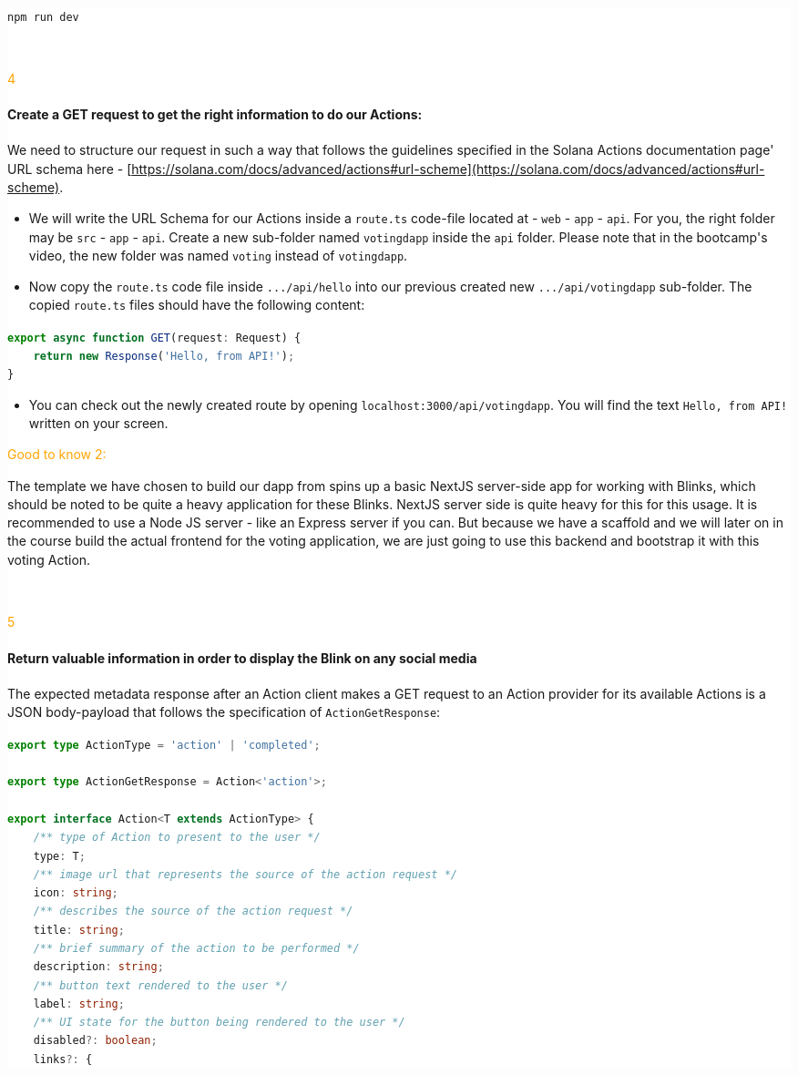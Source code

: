 ```
npm run dev
```

<br/>

<span style="color: orange;">4</span>

#### Create a GET request to get the right information to do our Actions:

We need to structure our request in such a way that follows the guidelines specified in the Solana Actions documentation page' URL schema here - [https://solana.com/docs/advanced/actions#url-scheme](https://solana.com/docs/advanced/actions#url-scheme).

- We will write the URL Schema for our Actions inside a `route.ts` code-file located at - `web` - `app` - `api`. For you, the right folder may be `src` - `app` - `api`. Create a new sub-folder named `votingdapp` inside the `api` folder. Please note that in the bootcamp's video, the new folder was named `voting` instead of `votingdapp`.

- Now copy the `route.ts` code file inside `.../api/hello` into our previous created new `.../api/votingdapp` sub-folder. The copied `route.ts` files should have the following content:

```ts
export async function GET(request: Request) {
	return new Response('Hello, from API!');
}
```

- You can check out the newly created route by opening `localhost:3000/api/votingdapp`. You will find the text `Hello, from API!` written on your screen.

<span style="color: orange;">Good to know 2:</span>

The template we have chosen to build our dapp from spins up a basic NextJS server-side app for working with Blinks, which should be noted to be quite a heavy application for these Blinks. NextJS server side is quite heavy for this for this usage. It is recommended to use a Node JS server - like an Express server if you can. But because we have a scaffold and we will later on in the course build the actual frontend for the voting application, we are just going to use this backend and bootstrap it with this voting Action.

<br/>

<span style="color: orange;">5</span>

#### Return valuable information in order to display the Blink on any social media

The expected metadata response after an Action client makes a GET request to an Action provider for its available Actions is a JSON body-payload that follows the specification of `ActionGetResponse`:

```ts
export type ActionType = 'action' | 'completed';

export type ActionGetResponse = Action<'action'>;

export interface Action<T extends ActionType> {
	/** type of Action to present to the user */
	type: T;
	/** image url that represents the source of the action request */
	icon: string;
	/** describes the source of the action request */
	title: string;
	/** brief summary of the action to be performed */
	description: string;
	/** button text rendered to the user */
	label: string;
	/** UI state for the button being rendered to the user */
	disabled?: boolean;
	links?: {
```